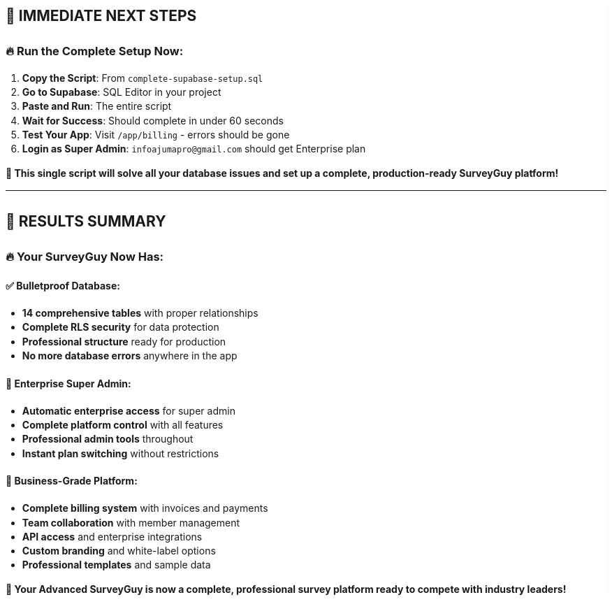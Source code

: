 ## 🚀 **IMMEDIATE NEXT STEPS**

### **🔥 Run the Complete Setup Now:**

1. **Copy the Script**: From `complete-supabase-setup.sql`
2. **Go to Supabase**: SQL Editor in your project
3. **Paste and Run**: The entire script
4. **Wait for Success**: Should complete in under 60 seconds
5. **Test Your App**: Visit `/app/billing` - errors should be gone
6. **Login as Super Admin**: `infoajumapro@gmail.com` should get Enterprise plan

**🎯 This single script will solve all your database issues and set up a complete, production-ready SurveyGuy platform!**

---

## 🎉 **RESULTS SUMMARY**

### **🔥 Your SurveyGuy Now Has:**

#### **✅ Bulletproof Database:**
- **14 comprehensive tables** with proper relationships
- **Complete RLS security** for data protection
- **Professional structure** ready for production
- **No more database errors** anywhere in the app

#### **👑 Enterprise Super Admin:**
- **Automatic enterprise access** for super admin
- **Complete platform control** with all features
- **Professional admin tools** throughout
- **Instant plan switching** without restrictions

#### **💼 Business-Grade Platform:**
- **Complete billing system** with invoices and payments
- **Team collaboration** with member management
- **API access** and enterprise integrations
- **Custom branding** and white-label options
- **Professional templates** and sample data

**🚀 Your Advanced SurveyGuy is now a complete, professional survey platform ready to compete with industry leaders!**
